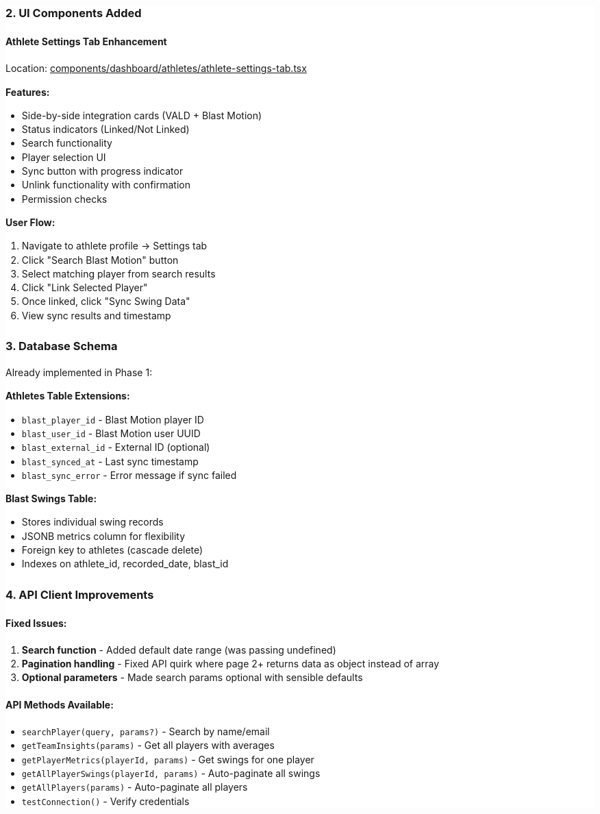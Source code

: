 ### 2. UI Components Added

#### Athlete Settings Tab Enhancement
Location: [components/dashboard/athletes/athlete-settings-tab.tsx](../components/dashboard/athletes/athlete-settings-tab.tsx)

**Features:**
- Side-by-side integration cards (VALD + Blast Motion)
- Status indicators (Linked/Not Linked)
- Search functionality
- Player selection UI
- Sync button with progress indicator
- Unlink functionality with confirmation
- Permission checks

**User Flow:**
1. Navigate to athlete profile → Settings tab
2. Click "Search Blast Motion" button
3. Select matching player from search results
4. Click "Link Selected Player"
5. Once linked, click "Sync Swing Data"
6. View sync results and timestamp

### 3. Database Schema

Already implemented in Phase 1:

**Athletes Table Extensions:**
- `blast_player_id` - Blast Motion player ID
- `blast_user_id` - Blast Motion user UUID
- `blast_external_id` - External ID (optional)
- `blast_synced_at` - Last sync timestamp
- `blast_sync_error` - Error message if sync failed

**Blast Swings Table:**
- Stores individual swing records
- JSONB metrics column for flexibility
- Foreign key to athletes (cascade delete)
- Indexes on athlete_id, recorded_date, blast_id

### 4. API Client Improvements

#### Fixed Issues:
1. **Search function** - Added default date range (was passing undefined)
2. **Pagination handling** - Fixed API quirk where page 2+ returns data as object instead of array
3. **Optional parameters** - Made search params optional with sensible defaults

#### API Methods Available:
- `searchPlayer(query, params?)` - Search by name/email
- `getTeamInsights(params)` - Get all players with averages
- `getPlayerMetrics(playerId, params)` - Get swings for one player
- `getAllPlayerSwings(playerId, params)` - Auto-paginate all swings
- `getAllPlayers(params)` - Auto-paginate all players
- `testConnection()` - Verify credentials
